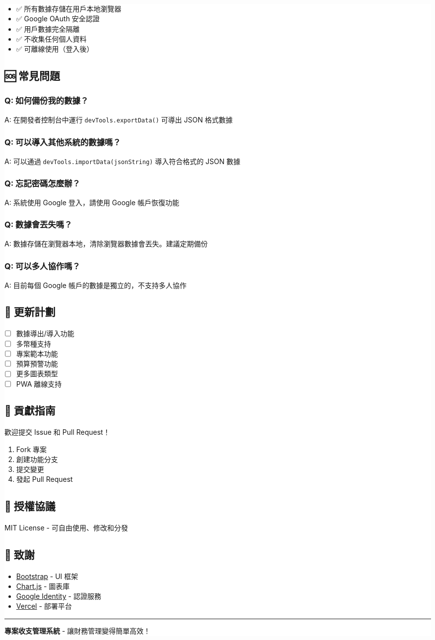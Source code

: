 - ✅ 所有數據存儲在用戶本地瀏覽器
- ✅ Google OAuth 安全認證
- ✅ 用戶數據完全隔離
- ✅ 不收集任何個人資料
- ✅ 可離線使用（登入後）

## 🆘 常見問題

### Q: 如何備份我的數據？
A: 在開發者控制台中運行 `devTools.exportData()` 可導出 JSON 格式數據

### Q: 可以導入其他系統的數據嗎？
A: 可以通過 `devTools.importData(jsonString)` 導入符合格式的 JSON 數據

### Q: 忘記密碼怎麼辦？
A: 系統使用 Google 登入，請使用 Google 帳戶恢復功能

### Q: 數據會丟失嗎？
A: 數據存儲在瀏覽器本地，清除瀏覽器數據會丟失。建議定期備份

### Q: 可以多人協作嗎？
A: 目前每個 Google 帳戶的數據是獨立的，不支持多人協作

## 🔄 更新計劃

- [ ] 數據導出/導入功能
- [ ] 多幣種支持
- [ ] 專案範本功能
- [ ] 預算預警功能
- [ ] 更多圖表類型
- [ ] PWA 離線支持

## 🤝 貢獻指南

歡迎提交 Issue 和 Pull Request！

1. Fork 專案
2. 創建功能分支
3. 提交變更
4. 發起 Pull Request

## 📄 授權協議

MIT License - 可自由使用、修改和分發

## 🙏 致謝

- [Bootstrap](https://getbootstrap.com/) - UI 框架
- [Chart.js](https://www.chartjs.org/) - 圖表庫
- [Google Identity](https://developers.google.com/identity) - 認證服務
- [Vercel](https://vercel.com/) - 部署平台

---

**專案收支管理系統** - 讓財務管理變得簡單高效！